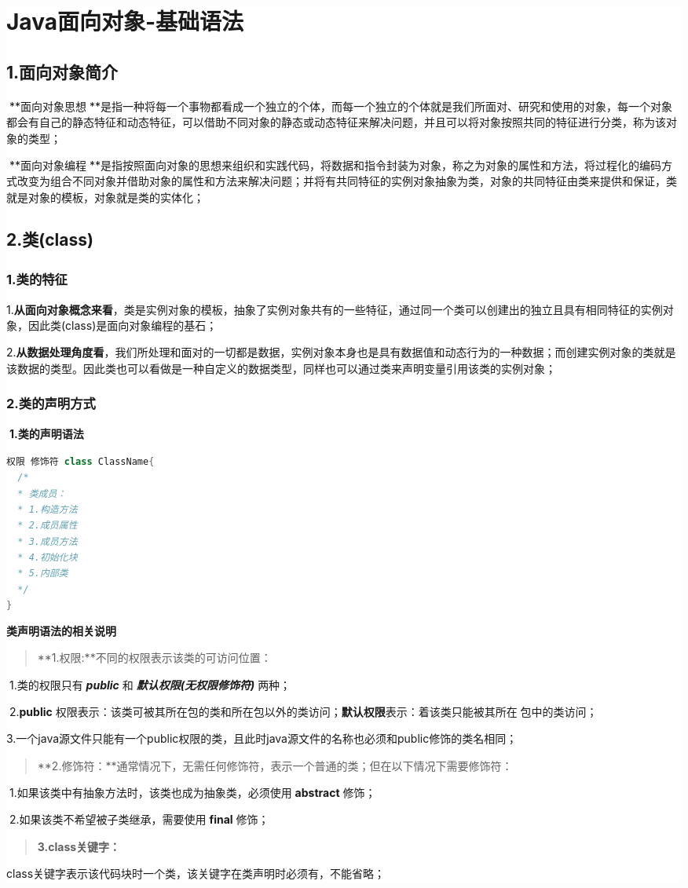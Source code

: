 # Java面向对象-基础语法

## 1.面向对象简介

​	**面向对象思想 **是指一种将每一个事物都看成一个独立的个体，而每一个独立的个体就是我们所面对、研究和使用的对象，每一个对象都会有自己的静态特征和动态特征，可以借助不同对象的静态或动态特征来解决问题，并且可以将对象按照共同的特征进行分类，称为该对象的类型；

​	**面向对象编程 **是指按照面向对象的思想来组织和实践代码，将数据和指令封装为对象，称之为对象的属性和方法，将过程化的编码方式改变为组合不同对象并借助对象的属性和方法来解决问题；并将有共同特征的实例对象抽象为类，对象的共同特征由类来提供和保证，类就是对象的模板，对象就是类的实体化；

## 2.类(class)

### 	1.类的特征

​		1.**从面向对象概念来看**，类是实例对象的模板，抽象了实例对象共有的一些特征，通过同一个类可以创建出的独立且具有相同特征的实例对象，因此类(class)是面向对象编程的基石；

​		2.**从数据处理角度看**，我们所处理和面对的一切都是数据，实例对象本身也是具有数据值和动态行为的一种数据；而创建实例对象的类就是该数据的类型。因此类也可以看做是一种自定义的数据类型，同样也可以通过类来声明变量引用该类的实例对象；

### 2.类的声明方式

​	**1.类的声明语法**

```java
权限 修饰符 class ClassName{
  /*
  * 类成员：
  *	1.构造方法
  *	2.成员属性
  *	3.成员方法
  *	4.初始化块
  *	5.内部类
  */
}
```

**类声明语法的相关说明**

> **1.权限:**不同的权限表示该类的可访问位置：

​			1.类的权限只有 ***public*** 和 ***默认权限(无权限修饰符)***  两种；

​			2.**public** 权限表示：该类可被其所在包的类和所在包以外的类访问；**默认权限**表示：着该类只能被其所在    包中的类访问；

​			3.一个java源文件只能有一个public权限的类，且此时java源文件的名称也必须和public修饰的类名相同；

> **2.修饰符：**通常情况下，无需任何修饰符，表示一个普通的类；但在以下情况下需要修饰符：

​			1.如果该类中有抽象方法时，该类也成为抽象类，必须使用 **abstract** 修饰；

​			2.如果该类不希望被子类继承，需要使用 **final** 修饰；			

> **3.class关键字：**

​		class关键字表示该代码块时一个类，该关键字在类声明时必须有，不能省略；

